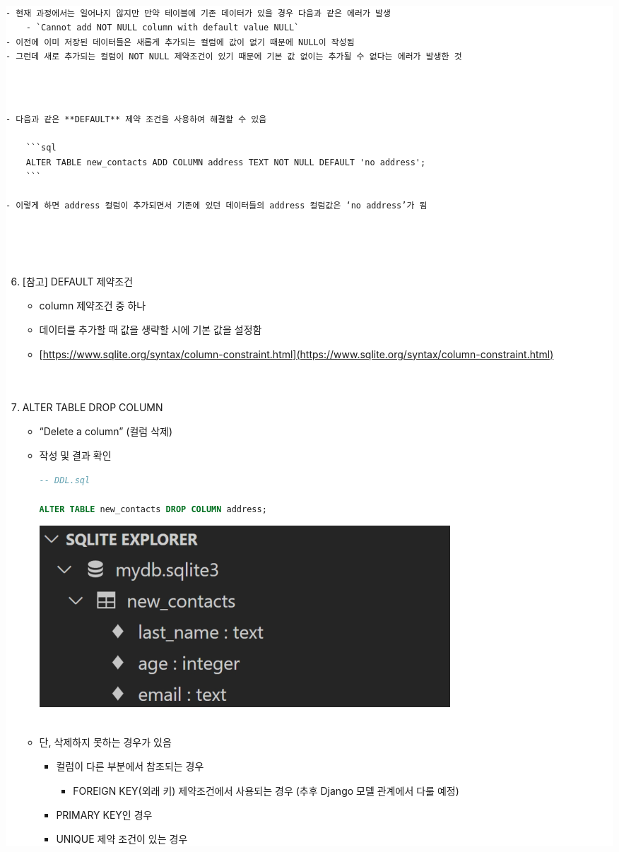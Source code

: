     - 현재 과정에서는 일어나지 않지만 만약 테이블에 기존 데이터가 있을 경우 다음과 같은 에러가 발생
        - `Cannot add NOT NULL column with default value NULL`
    - 이전에 이미 저장된 데이터들은 새롭게 추가되는 컬럼에 값이 없기 때문에 NULL이 작성됨
    - 그런데 새로 추가되는 컬럼이 NOT NULL 제약조건이 있기 때문에 기본 값 없이는 추가될 수 없다는 에러가 발생한 것
   <br><br> 

    - 다음과 같은 **DEFAULT** 제약 조건을 사용하여 해결할 수 있음
        
        ```sql
        ALTER TABLE new_contacts ADD COLUMN address TEXT NOT NULL DEFAULT 'no address';
        ```
        
    - 이렇게 하면 address 컬럼이 추가되면서 기존에 있던 데이터들의 address 컬럼값은 ‘no address’가 됨
<br><br><br>

6. [참고] DEFAULT 제약조건
    - column 제약조건 중 하나<br>

    - 데이터를 추가할 때 값을 생략할 시에 기본 값을  설정함
    - [https://www.sqlite.org/syntax/column-constraint.html](https://www.sqlite.org/syntax/column-constraint.html)
<br><br><br>

7. ALTER TABLE DROP COLUMN
    - “Delete a column” (컬럼 삭제)<br>

    - 작성 및 결과 확인
        
        ```sql
        -- DDL.sql
        
        ALTER TABLE new_contacts DROP COLUMN address;
        ```
        
        ![alter table drop column](./images/alter_table_drop_column.png)
    <br><br>    
    
    - 단, 삭제하지 못하는 경우가 있음
        - 컬럼이 다른 부분에서 참조되는 경우<br>

            - FOREIGN KEY(외래 키) 제약조건에서 사용되는 경우 (추후 Django 모델 관계에서 다룰 예정)
        - PRIMARY KEY인 경우
        - UNIQUE 제약 조건이 있는 경우
        